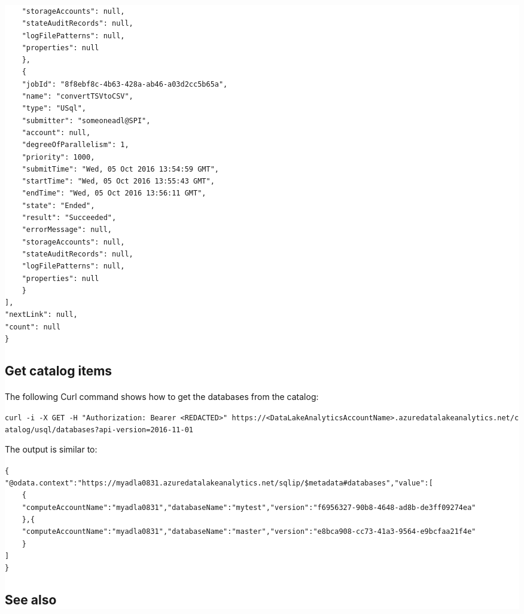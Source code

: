 		"storageAccounts": null,
		"stateAuditRecords": null,
		"logFilePatterns": null,
		"properties": null
		},
		{
		"jobId": "8f8ebf8c-4b63-428a-ab46-a03d2cc5b65a",
		"name": "convertTSVtoCSV",
		"type": "USql",
		"submitter": "someoneadl@SPI",
		"account": null,
		"degreeOfParallelism": 1,
		"priority": 1000,
		"submitTime": "Wed, 05 Oct 2016 13:54:59 GMT",
		"startTime": "Wed, 05 Oct 2016 13:55:43 GMT",
		"endTime": "Wed, 05 Oct 2016 13:56:11 GMT",
		"state": "Ended",
		"result": "Succeeded",
		"errorMessage": null,
		"storageAccounts": null,
		"stateAuditRecords": null,
		"logFilePatterns": null,
		"properties": null
		}
	],
	"nextLink": null,
	"count": null
	}


## Get catalog items

The following Curl command shows how to get the databases from the catalog:

	curl -i -X GET -H "Authorization: Bearer <REDACTED>" https://<DataLakeAnalyticsAccountName>.azuredatalakeanalytics.net/catalog/usql/databases?api-version=2016-11-01

The output is similar to:

	{
	"@odata.context":"https://myadla0831.azuredatalakeanalytics.net/sqlip/$metadata#databases","value":[
		{
		"computeAccountName":"myadla0831","databaseName":"mytest","version":"f6956327-90b8-4648-ad8b-de3ff09274ea"
		},{
		"computeAccountName":"myadla0831","databaseName":"master","version":"e8bca908-cc73-41a3-9564-e9bcfaa21f4e"
		}
	]
	}

## See also
